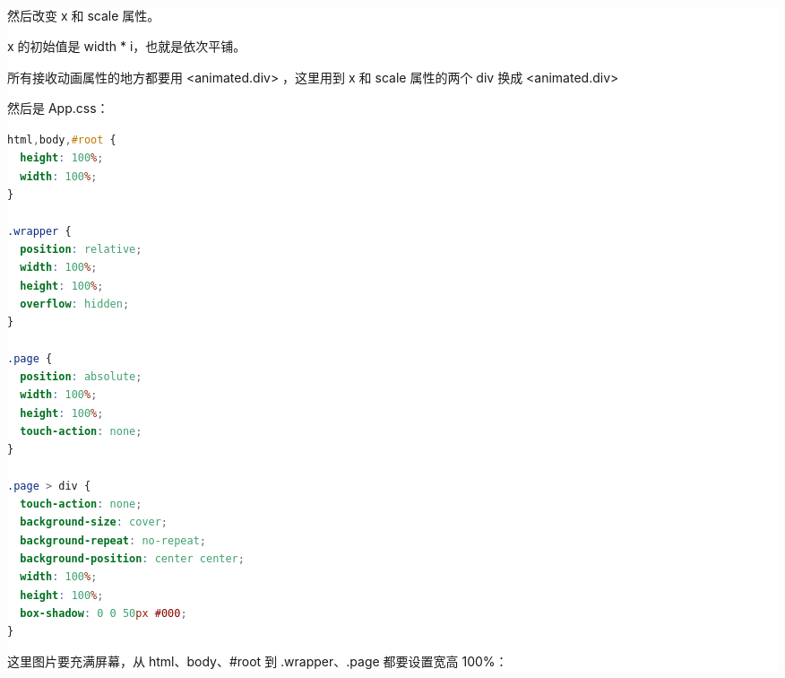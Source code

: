 然后改变 x 和 scale 属性。

x 的初始值是 width * i，也就是依次平铺。

所有接收动画属性的地方都要用 \<animated.div> ，这里用到 x 和 scale 属性的两个 div 换成 \<animated.div>

然后是 App.css：

```css
html,body,#root {
  height: 100%;
  width: 100%;
}

.wrapper {
  position: relative;
  width: 100%;
  height: 100%;
  overflow: hidden;
}

.page {
  position: absolute;
  width: 100%;
  height: 100%;
  touch-action: none;
}

.page > div {
  touch-action: none;
  background-size: cover;
  background-repeat: no-repeat;
  background-position: center center;
  width: 100%;
  height: 100%;
  box-shadow: 0 0 50px #000;
}

```

这里图片要充满屏幕，从 html、body、#root 到 .wrapper、.page 都要设置宽高 100%：

